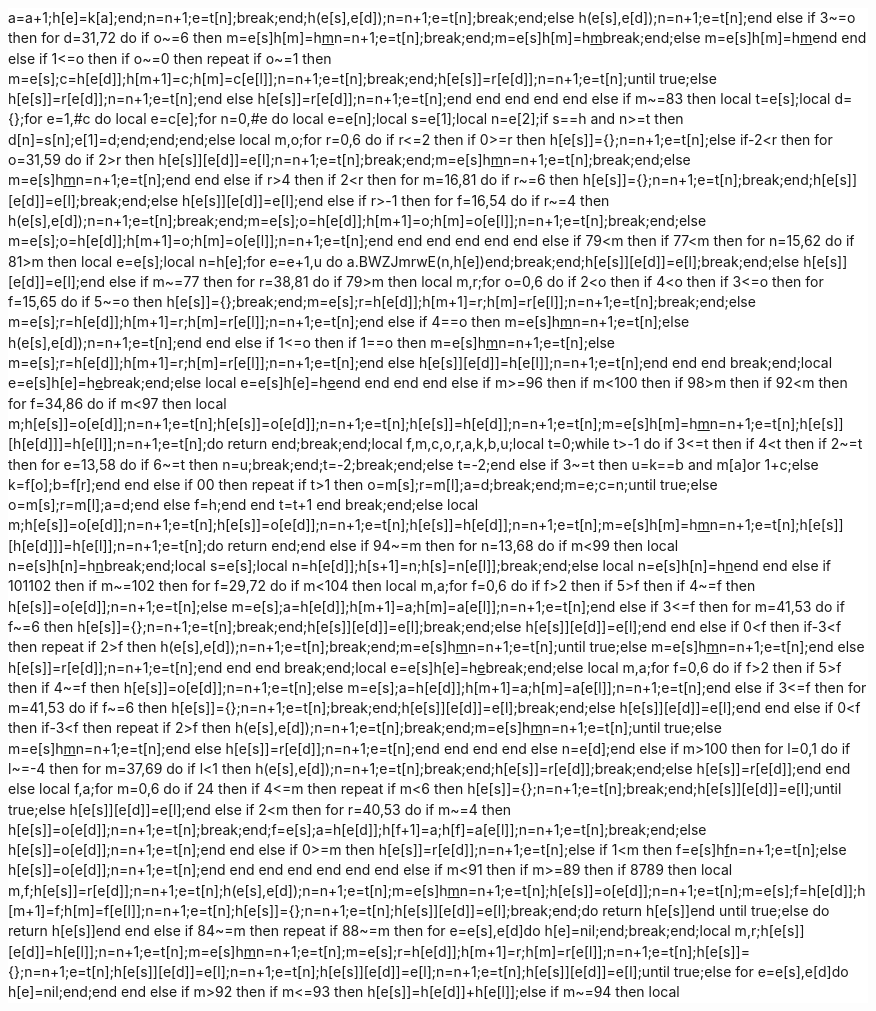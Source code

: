a=a+1;h[e]=k[a];end;n=n+1;e=t[n];break;end;h(e[s],e[d]);n=n+1;e=t[n];break;end;else h(e[s],e[d]);n=n+1;e=t[n];end else if 3~=o then for d=31,72 do if o~=6 then m=e[s]h[m]=h[m](f(h,m+1,u))n=n+1;e=t[n];break;end;m=e[s]h[m]=h[m]()break;end;else m=e[s]h[m]=h[m]()end end else if 1<=o then if o~=0 then repeat if o~=1 then m=e[s];c=h[e[d]];h[m+1]=c;h[m]=c[e[l]];n=n+1;e=t[n];break;end;h[e[s]]=r[e[d]];n=n+1;e=t[n];until true;else h[e[s]]=r[e[d]];n=n+1;e=t[n];end else h[e[s]]=r[e[d]];n=n+1;e=t[n];end end end end end else if m~=83 then local t=e[s];local d={};for e=1,#c do local e=c[e];for n=0,#e do local e=e[n];local s=e[1];local n=e[2];if s==h and n>=t then d[n]=s[n];e[1]=d;end;end;end;else local m,o;for r=0,6 do if r<=2 then if 0>=r then h[e[s]]={};n=n+1;e=t[n];else if-2<r then for o=31,59 do if 2>r then h[e[s]][e[d]]=e[l];n=n+1;e=t[n];break;end;m=e[s]h[m](f(h,m+1,e[d]))n=n+1;e=t[n];break;end;else m=e[s]h[m](f(h,m+1,e[d]))n=n+1;e=t[n];end end else if r>4 then if 2<r then for m=16,81 do if r~=6 then h[e[s]]={};n=n+1;e=t[n];break;end;h[e[s]][e[d]]=e[l];break;end;else h[e[s]][e[d]]=e[l];end else if r>-1 then for f=16,54 do if r~=4 then h(e[s],e[d]);n=n+1;e=t[n];break;end;m=e[s];o=h[e[d]];h[m+1]=o;h[m]=o[e[l]];n=n+1;e=t[n];break;end;else m=e[s];o=h[e[d]];h[m+1]=o;h[m]=o[e[l]];n=n+1;e=t[n];end end end end end end else if 79<m then if 77<m then for n=15,62 do if 81>m then local e=e[s];local n=h[e];for e=e+1,u do a.BWZJmrwE(n,h[e])end;break;end;h[e[s]][e[d]]=e[l];break;end;else h[e[s]][e[d]]=e[l];end else if m~=77 then for r=38,81 do if 79>m then local m,r;for o=0,6 do if 2<o then if 4<o then if 3<=o then for f=15,65 do if 5~=o then h[e[s]]={};break;end;m=e[s];r=h[e[d]];h[m+1]=r;h[m]=r[e[l]];n=n+1;e=t[n];break;end;else m=e[s];r=h[e[d]];h[m+1]=r;h[m]=r[e[l]];n=n+1;e=t[n];end else if 4==o then m=e[s]h[m](f(h,m+1,e[d]))n=n+1;e=t[n];else h(e[s],e[d]);n=n+1;e=t[n];end end else if 1<=o then if 1==o then m=e[s]h[m](f(h,m+1,e[d]))n=n+1;e=t[n];else m=e[s];r=h[e[d]];h[m+1]=r;h[m]=r[e[l]];n=n+1;e=t[n];end else h[e[s]][e[d]]=h[e[l]];n=n+1;e=t[n];end end end break;end;local e=e[s]h[e]=h[e](h[e+1])break;end;else local e=e[s]h[e]=h[e](h[e+1])end end end end else if m>=96 then if m<100 then if 98>m then if 92<m then for f=34,86 do if m<97 then local m;h[e[s]]=o[e[d]];n=n+1;e=t[n];h[e[s]]=o[e[d]];n=n+1;e=t[n];h[e[s]]=h[e[d]];n=n+1;e=t[n];m=e[s]h[m]=h[m](h[m+1])n=n+1;e=t[n];h[e[s]][h[e[d]]]=h[e[l]];n=n+1;e=t[n];do return end;break;end;local f,m,c,o,r,a,k,b,u;local t=0;while t>-1 do if 3<=t then if 4<t then if 2~=t then for e=13,58 do if 6~=t then n=u;break;end;t=-2;break;end;else t=-2;end else if 3~=t then u=k==b and m[a]or 1+c;else k=f[o];b=f[r];end end else if 0<t then if t>0 then repeat if t>1 then o=m[s];r=m[l];a=d;break;end;m=e;c=n;until true;else o=m[s];r=m[l];a=d;end else f=h;end end t=t+1 end break;end;else local m;h[e[s]]=o[e[d]];n=n+1;e=t[n];h[e[s]]=o[e[d]];n=n+1;e=t[n];h[e[s]]=h[e[d]];n=n+1;e=t[n];m=e[s]h[m]=h[m](h[m+1])n=n+1;e=t[n];h[e[s]][h[e[d]]]=h[e[l]];n=n+1;e=t[n];do return end;end else if 94~=m then for n=13,68 do if m<99 then local n=e[s]h[n]=h[n](f(h,n+1,e[d]))break;end;local s=e[s];local n=h[e[d]];h[s+1]=n;h[s]=n[e[l]];break;end;else local n=e[s]h[n]=h[n](f(h,n+1,e[d]))end end else if 101<m then if m>102 then if m~=102 then for f=29,72 do if m<104 then local m,a;for f=0,6 do if f>2 then if 5>f then if 4~=f then h[e[s]]=o[e[d]];n=n+1;e=t[n];else m=e[s];a=h[e[d]];h[m+1]=a;h[m]=a[e[l]];n=n+1;e=t[n];end else if 3<=f then for m=41,53 do if f~=6 then h[e[s]]={};n=n+1;e=t[n];break;end;h[e[s]][e[d]]=e[l];break;end;else h[e[s]][e[d]]=e[l];end end else if 0<f then if-3<f then repeat if 2>f then h(e[s],e[d]);n=n+1;e=t[n];break;end;m=e[s]h[m](h[m+1])n=n+1;e=t[n];until true;else m=e[s]h[m](h[m+1])n=n+1;e=t[n];end else h[e[s]]=r[e[d]];n=n+1;e=t[n];end end end break;end;local e=e[s]h[e]=h[e](h[e+1])break;end;else local m,a;for f=0,6 do if f>2 then if 5>f then if 4~=f then h[e[s]]=o[e[d]];n=n+1;e=t[n];else m=e[s];a=h[e[d]];h[m+1]=a;h[m]=a[e[l]];n=n+1;e=t[n];end else if 3<=f then for m=41,53 do if f~=6 then h[e[s]]={};n=n+1;e=t[n];break;end;h[e[s]][e[d]]=e[l];break;end;else h[e[s]][e[d]]=e[l];end end else if 0<f then if-3<f then repeat if 2>f then h(e[s],e[d]);n=n+1;e=t[n];break;end;m=e[s]h[m](h[m+1])n=n+1;e=t[n];until true;else m=e[s]h[m](h[m+1])n=n+1;e=t[n];end else h[e[s]]=r[e[d]];n=n+1;e=t[n];end end end end else n=e[d];end else if m>100 then for l=0,1 do if l~=-4 then for m=37,69 do if l<1 then h(e[s],e[d]);n=n+1;e=t[n];break;end;h[e[s]]=r[e[d]];break;end;else h[e[s]]=r[e[d]];end end else local f,a;for m=0,6 do if 2<m then if m>4 then if 4<=m then repeat if m<6 then h[e[s]]={};n=n+1;e=t[n];break;end;h[e[s]][e[d]]=e[l];until true;else h[e[s]][e[d]]=e[l];end else if 2<m then for r=40,53 do if m~=4 then h[e[s]]=o[e[d]];n=n+1;e=t[n];break;end;f=e[s];a=h[e[d]];h[f+1]=a;h[f]=a[e[l]];n=n+1;e=t[n];break;end;else h[e[s]]=o[e[d]];n=n+1;e=t[n];end end else if 0>=m then h[e[s]]=r[e[d]];n=n+1;e=t[n];else if 1<m then f=e[s]h[f](h[f+1])n=n+1;e=t[n];else h[e[s]]=o[e[d]];n=n+1;e=t[n];end end end end end end end else if m<91 then if m>=89 then if 87<m then repeat if m>89 then local m,f;h[e[s]]=r[e[d]];n=n+1;e=t[n];h(e[s],e[d]);n=n+1;e=t[n];m=e[s]h[m](h[m+1])n=n+1;e=t[n];h[e[s]]=o[e[d]];n=n+1;e=t[n];m=e[s];f=h[e[d]];h[m+1]=f;h[m]=f[e[l]];n=n+1;e=t[n];h[e[s]]={};n=n+1;e=t[n];h[e[s]][e[d]]=e[l];break;end;do return h[e[s]]end until true;else do return h[e[s]]end end else if 84~=m then repeat if 88~=m then for e=e[s],e[d]do h[e]=nil;end;break;end;local m,r;h[e[s]][e[d]]=h[e[l]];n=n+1;e=t[n];m=e[s]h[m](f(h,m+1,e[d]))n=n+1;e=t[n];m=e[s];r=h[e[d]];h[m+1]=r;h[m]=r[e[l]];n=n+1;e=t[n];h[e[s]]={};n=n+1;e=t[n];h[e[s]][e[d]]=e[l];n=n+1;e=t[n];h[e[s]][e[d]]=e[l];n=n+1;e=t[n];h[e[s]][e[d]]=e[l];until true;else for e=e[s],e[d]do h[e]=nil;end;end end else if m>92 then if m<=93 then h[e[s]]=h[e[d]]+h[e[l]];else if m~=94 then local